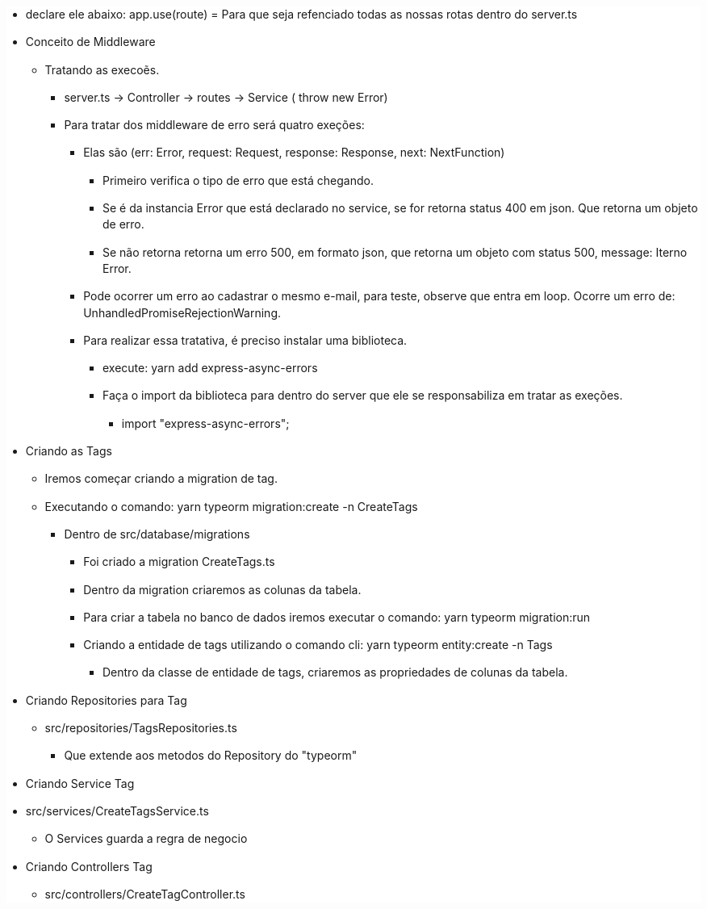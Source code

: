   - declare ele abaixo: app.use(route) = Para que seja refenciado todas as nossas rotas dentro do server.ts

  - Conceito de Middleware

    - Tratando as execoẽs.

      - server.ts -> Controller -> routes -> Service ( throw new Error)

      - Para tratar dos middleware de erro será quatro exeções:

        - Elas são (err: Error, request: Request, response: Response, next: NextFunction)

          - Primeiro verifica o tipo de erro que está chegando.
          - Se é da instancia Error que está declarado no service, se for retorna status 400 em json. Que retorna um objeto de erro.

          - Se não retorna retorna um erro 500, em formato json, que retorna um objeto com status 500, message: Iterno Error.

        - Pode ocorrer um erro ao cadastrar o mesmo e-mail, para teste, observe que entra em loop. Ocorre um erro de: UnhandledPromiseRejectionWarning.

        - Para realizar essa tratativa, é preciso instalar uma biblioteca.

          - execute: yarn add express-async-errors

          - Faça o import da biblioteca para dentro do server que ele se responsabiliza em tratar as exeções.

            - import "express-async-errors";

- Criando as Tags

  - Iremos começar criando a migration de tag.

  - Executando o comando: yarn typeorm migration:create -n CreateTags

    - Dentro de src/database/migrations

      - Foi criado a migration CreateTags.ts

      - Dentro da migration criaremos as colunas da tabela.

      - Para criar a tabela no banco de dados iremos executar o comando: yarn typeorm migration:run

      - Criando a entidade de tags utilizando o comando cli: yarn typeorm entity:create -n Tags

        - Dentro da classe de entidade de tags, criaremos as propriedades de colunas da tabela.

- Criando Repositories para Tag

  - src/repositories/TagsRepositories.ts

    - Que extende aos metodos do Repository do "typeorm"

- Criando Service Tag

- src/services/CreateTagsService.ts

  - O Services guarda a regra de negocio

- Criando Controllers Tag

  - src/controllers/CreateTagController.ts

